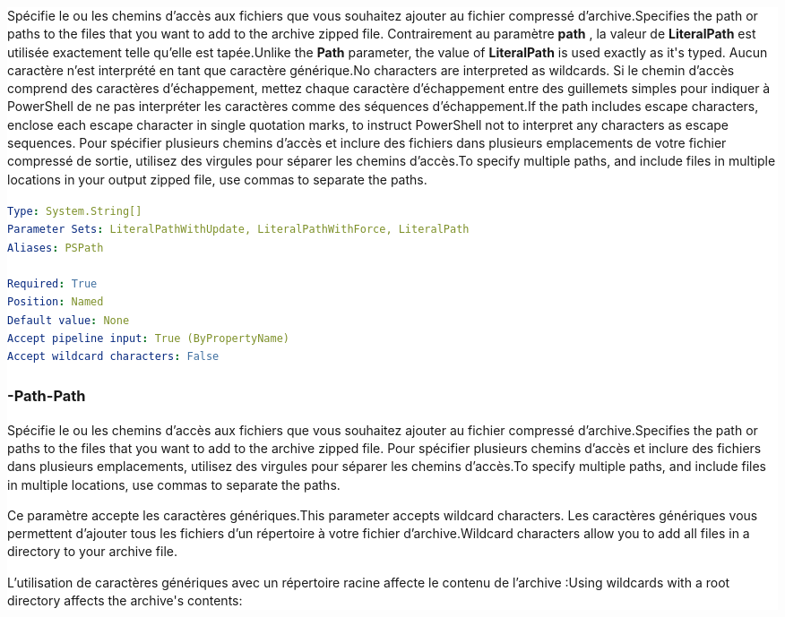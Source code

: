 <span data-ttu-id="efd43-216">Spécifie le ou les chemins d’accès aux fichiers que vous souhaitez ajouter au fichier compressé d’archive.</span><span class="sxs-lookup"><span data-stu-id="efd43-216">Specifies the path or paths to the files that you want to add to the archive zipped file.</span></span> <span data-ttu-id="efd43-217">Contrairement au paramètre **path** , la valeur de **LiteralPath** est utilisée exactement telle qu’elle est tapée.</span><span class="sxs-lookup"><span data-stu-id="efd43-217">Unlike the **Path** parameter, the value of **LiteralPath** is used exactly as it's typed.</span></span> <span data-ttu-id="efd43-218">Aucun caractère n’est interprété en tant que caractère générique.</span><span class="sxs-lookup"><span data-stu-id="efd43-218">No characters are interpreted as wildcards.</span></span> <span data-ttu-id="efd43-219">Si le chemin d’accès comprend des caractères d’échappement, mettez chaque caractère d’échappement entre des guillemets simples pour indiquer à PowerShell de ne pas interpréter les caractères comme des séquences d’échappement.</span><span class="sxs-lookup"><span data-stu-id="efd43-219">If the path includes escape characters, enclose each escape character in single quotation marks, to instruct PowerShell not to interpret any characters as escape sequences.</span></span>
<span data-ttu-id="efd43-220">Pour spécifier plusieurs chemins d’accès et inclure des fichiers dans plusieurs emplacements de votre fichier compressé de sortie, utilisez des virgules pour séparer les chemins d’accès.</span><span class="sxs-lookup"><span data-stu-id="efd43-220">To specify multiple paths, and include files in multiple locations in your output zipped file, use commas to separate the paths.</span></span>

```yaml
Type: System.String[]
Parameter Sets: LiteralPathWithUpdate, LiteralPathWithForce, LiteralPath
Aliases: PSPath

Required: True
Position: Named
Default value: None
Accept pipeline input: True (ByPropertyName)
Accept wildcard characters: False
```

### <span data-ttu-id="efd43-221">-Path</span><span class="sxs-lookup"><span data-stu-id="efd43-221">-Path</span></span>

<span data-ttu-id="efd43-222">Spécifie le ou les chemins d’accès aux fichiers que vous souhaitez ajouter au fichier compressé d’archive.</span><span class="sxs-lookup"><span data-stu-id="efd43-222">Specifies the path or paths to the files that you want to add to the archive zipped file.</span></span> <span data-ttu-id="efd43-223">Pour spécifier plusieurs chemins d’accès et inclure des fichiers dans plusieurs emplacements, utilisez des virgules pour séparer les chemins d’accès.</span><span class="sxs-lookup"><span data-stu-id="efd43-223">To specify multiple paths, and include files in multiple locations, use commas to separate the paths.</span></span>

<span data-ttu-id="efd43-224">Ce paramètre accepte les caractères génériques.</span><span class="sxs-lookup"><span data-stu-id="efd43-224">This parameter accepts wildcard characters.</span></span> <span data-ttu-id="efd43-225">Les caractères génériques vous permettent d’ajouter tous les fichiers d’un répertoire à votre fichier d’archive.</span><span class="sxs-lookup"><span data-stu-id="efd43-225">Wildcard characters allow you to add all files in a directory to your archive file.</span></span>

<span data-ttu-id="efd43-226">L’utilisation de caractères génériques avec un répertoire racine affecte le contenu de l’archive :</span><span class="sxs-lookup"><span data-stu-id="efd43-226">Using wildcards with a root directory affects the archive's contents:</span></span>
